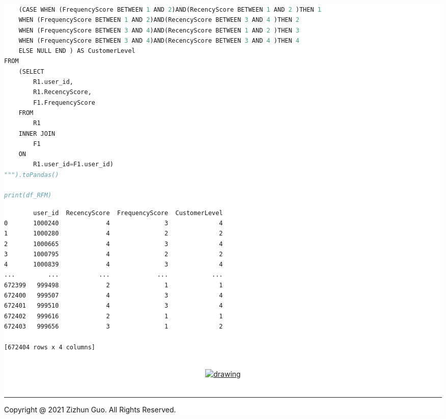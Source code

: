 ```py
    (CASE WHEN (FrequencyScore BETWEEN 1 AND 2)AND(RecencyScore BETWEEN 1 AND 2 )THEN 1
    WHEN (FrequencyScore BETWEEN 1 AND 2)AND(RecencyScore BETWEEN 3 AND 4 )THEN 2
    WHEN (FrequencyScore BETWEEN 3 AND 4)AND(RecencyScore BETWEEN 1 AND 2 )THEN 3
    WHEN (FrequencyScore BETWEEN 3 AND 4)AND(RecencyScore BETWEEN 3 AND 4 )THEN 4
    ELSE NULL END ) AS CustomerLevel
FROM 
    (SELECT 
        R1.user_id, 
        R1.RecencyScore,
        F1.FrequencyScore
    FROM 
        R1
    INNER JOIN 
        F1
    ON 
        R1.user_id=F1.user_id)
""").toPandas()

print(df_RFM)
```
```
        user_id  RecencyScore  FrequencyScore  CustomerLevel
0       1000240             4               3              4
1       1000280             4               2              2
2       1000665             4               3              4
3       1000795             4               2              2
4       1000839             4               3              4
...         ...           ...             ...            ...
672399   999498             2               1              1
672400   999507             4               3              4
672401   999510             4               3              4
672402   999616             2               1              1
672403   999656             3               1              2

[672404 rows x 4 columns]


```

<div style="text-align: center;">
    <a href ="{{site.url}}/assets/2021-05-21-Taobao_Behavior_Analysis_Model_3/RFM.png">
   <img src="{{site.url}}/assets/2021-05-21-Taobao_Behavior_Analysis_Model_3/RFM.png" alt="drawing" style="width: 100%;"/>
   </a>
   
</div>
<br>

---
Copyright @ 2021 Zizhun Guo. All Rights Reserved.

